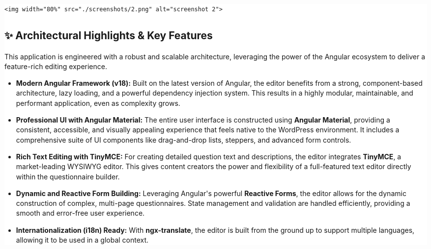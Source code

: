     <img width="80%" src="./screenshots/2.png" alt="screenshot 2">
</p>

## ✨ Architectural Highlights & Key Features

This application is engineered with a robust and scalable architecture, leveraging the power of the Angular ecosystem to deliver a feature-rich editing experience.

-   **Modern Angular Framework (v18):**
    Built on the latest version of Angular, the editor benefits from a strong, component-based architecture, lazy loading, and a powerful dependency injection system. This results in a highly modular, maintainable, and performant application, even as complexity grows.

-   **Professional UI with Angular Material:**
    The entire user interface is constructed using **Angular Material**, providing a consistent, accessible, and visually appealing experience that feels native to the WordPress environment. It includes a comprehensive suite of UI components like drag-and-drop lists, steppers, and advanced form controls.

-   **Rich Text Editing with TinyMCE:**
    For creating detailed question text and descriptions, the editor integrates **TinyMCE**, a market-leading WYSIWYG editor. This gives content creators the power and flexibility of a full-featured text editor directly within the questionnaire builder.

-   **Dynamic and Reactive Form Building:**
    Leveraging Angular's powerful **Reactive Forms**, the editor allows for the dynamic construction of complex, multi-page questionnaires. State management and validation are handled efficiently, providing a smooth and error-free user experience.

-   **Internationalization (i18n) Ready:**
    With **ngx-translate**, the editor is built from the ground up to support multiple languages, allowing it to be used in a global context.
